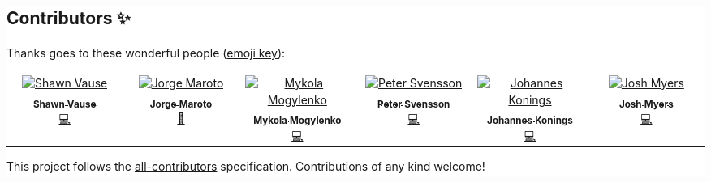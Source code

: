 

## Contributors ✨

Thanks goes to these wonderful people ([emoji key](https://allcontributors.org/docs/en/emoji-key)):




<table>
  <tbody>
    <tr>
      <td align="center" valign="top" width="14.28%"><a href="https://shawn.vause.us"><img src="https://avatars.githubusercontent.com/u/8197405?v=4?s=100" width="100px;" alt="Shawn Vause"/><br /><sub><b>Shawn Vause</b></sub></a><br /><a href="https://github.com/karlderkaefer/cdk-notifier/commits?author=napalm684" title="Code">💻</a></td>
      <td align="center" valign="top" width="14.28%"><a href="https://maroto.me"><img src="https://avatars.githubusercontent.com/u/701909?v=4?s=100" width="100px;" alt="Jorge Maroto"/><br /><sub><b>Jorge Maroto</b></sub></a><br /><a href="https://github.com/karlderkaefer/cdk-notifier/commits?author=patoroco" title="Documentation">📖</a></td>
      <td align="center" valign="top" width="14.28%"><a href="https://github.com/mmogylenko"><img src="https://avatars.githubusercontent.com/u/7536624?v=4?s=100" width="100px;" alt="Mykola Mogylenko"/><br /><sub><b>Mykola Mogylenko</b></sub></a><br /><a href="https://github.com/karlderkaefer/cdk-notifier/commits?author=mmogylenko" title="Code">💻</a></td>
      <td align="center" valign="top" width="14.28%"><a href="https://github.com/peter-svensson"><img src="https://avatars.githubusercontent.com/u/378483?v=4?s=100" width="100px;" alt="Peter Svensson"/><br /><sub><b>Peter Svensson</b></sub></a><br /><a href="https://github.com/karlderkaefer/cdk-notifier/commits?author=peter-svensson" title="Code">💻</a></td>
      <td align="center" valign="top" width="14.28%"><a href="https://johanneskonings.dev/"><img src="https://avatars.githubusercontent.com/u/14806640?v=4?s=100" width="100px;" alt="Johannes Konings"/><br /><sub><b>Johannes Konings</b></sub></a><br /><a href="https://github.com/karlderkaefer/cdk-notifier/commits?author=JohannesKonings" title="Code">💻</a></td>
      <td align="center" valign="top" width="14.28%"><a href="https://github.com/joshmyers"><img src="https://avatars.githubusercontent.com/u/3025844?v=4?s=100" width="100px;" alt="Josh Myers"/><br /><sub><b>Josh Myers</b></sub></a><br /><a href="https://github.com/karlderkaefer/cdk-notifier/commits?author=joshmyers" title="Code">💻</a></td>
    </tr>
  </tbody>
</table>






This project follows the [all-contributors](https://github.com/all-contributors/all-contributors) specification. Contributions of any kind welcome!
